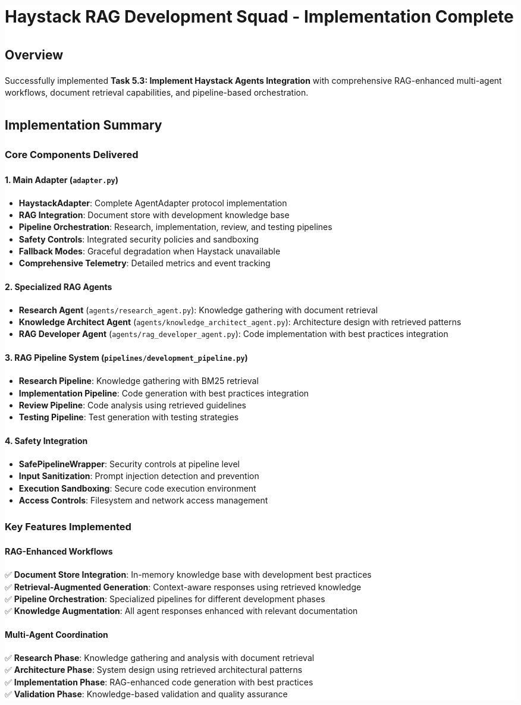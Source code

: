# Haystack RAG Development Squad - Implementation Complete

## Overview

Successfully implemented **Task 5.3: Implement Haystack Agents Integration** with comprehensive RAG-enhanced multi-agent workflows, document retrieval capabilities, and pipeline-based orchestration.

## Implementation Summary

### Core Components Delivered

#### 1. Main Adapter (`adapter.py`)
- **HaystackAdapter**: Complete AgentAdapter protocol implementation
- **RAG Integration**: Document store with development knowledge base
- **Pipeline Orchestration**: Research, implementation, review, and testing pipelines
- **Safety Controls**: Integrated security policies and sandboxing
- **Fallback Modes**: Graceful degradation when Haystack unavailable
- **Comprehensive Telemetry**: Detailed metrics and event tracking

#### 2. Specialized RAG Agents
- **Research Agent** (`agents/research_agent.py`): Knowledge gathering with document retrieval
- **Knowledge Architect Agent** (`agents/knowledge_architect_agent.py`): Architecture design with retrieved patterns
- **RAG Developer Agent** (`agents/rag_developer_agent.py`): Code implementation with best practices integration

#### 3. RAG Pipeline System (`pipelines/development_pipeline.py`)
- **Research Pipeline**: Knowledge gathering with BM25 retrieval
- **Implementation Pipeline**: Code generation with best practices integration
- **Review Pipeline**: Code analysis using retrieved guidelines
- **Testing Pipeline**: Test generation with testing strategies

#### 4. Safety Integration
- **SafePipelineWrapper**: Security controls at pipeline level
- **Input Sanitization**: Prompt injection detection and prevention
- **Execution Sandboxing**: Secure code execution environment
- **Access Controls**: Filesystem and network access management

### Key Features Implemented

#### RAG-Enhanced Workflows
✅ **Document Store Integration**: In-memory knowledge base with development best practices  
✅ **Retrieval-Augmented Generation**: Context-aware responses using retrieved knowledge  
✅ **Pipeline Orchestration**: Specialized pipelines for different development phases  
✅ **Knowledge Augmentation**: All agent responses enhanced with relevant documentation  

#### Multi-Agent Coordination
✅ **Research Phase**: Knowledge gathering and analysis with document retrieval  
✅ **Architecture Phase**: System design using retrieved architectural patterns  
✅ **Implementation Phase**: RAG-enhanced code generation with best practices  
✅ **Validation Phase**: Knowledge-based validation and quality assurance  
